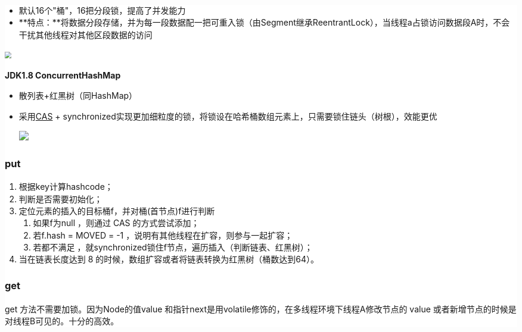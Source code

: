 + 默认16个"桶"，16把分段锁，提高了并发能力
+ **特点：**将数据分段存储，并为每一段数据配一把可重入锁（由Segment继承ReentrantLock），当线程a占锁访问数据段A时，不会干扰其他线程对其他区段数据的访问

<img src="https://lizhuo-file.oss-cn-hangzhou.aliyuncs.com/img/Snipaste_2022-06-06_17-49-27.png" style="zoom:67%;" />

**JDK1.8  ConcurrentHashMap**

+ 散列表+红黑树（同HashMap）

+ 采用[CAS](article/java/lock.md) + synchronized实现更加细粒度的锁，将锁设在哈希桶数组元素上，只需要锁住链头（树根），效能更优

  ![](https://lizhuo-file.oss-cn-hangzhou.aliyuncs.com/img/Snipaste_2022-06-06_17-50-01.png)

### put

1. 根据key计算hashcode；
2. 判断是否需要初始化；
3. 定位元素的插入的目标桶f，并对桶(首节点)f进行判断
   1. 如果f为null ，则通过 CAS 的方式尝试添加；
   2. 若f.hash = MOVED = -1 ，说明有其他线程在扩容，则参与一起扩容；
   3. 若都不满足 ，就synchronized锁住f节点，遍历插入（判断链表、红黑树）；
4. 当在链表长度达到 8 的时候，数组扩容或者将链表转换为红黑树（桶数达到64）。

### get

get 方法不需要加锁。因为Node的值value 和指针next是用volatile修饰的，在多线程环境下线程A修改节点的 value 或者新增节点的时候是对线程B可见的。十分的高效。


